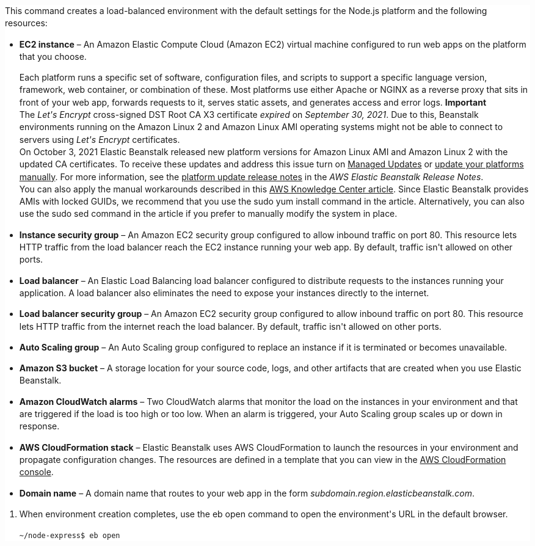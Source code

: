    This command creates a load\-balanced environment with the default settings for the Node\.js platform and the following resources:
   + **EC2 instance** – An Amazon Elastic Compute Cloud \(Amazon EC2\) virtual machine configured to run web apps on the platform that you choose\.

     Each platform runs a specific set of software, configuration files, and scripts to support a specific language version, framework, web container, or combination of these\. Most platforms use either Apache or NGINX as a reverse proxy that sits in front of your web app, forwards requests to it, serves static assets, and generates access and error logs\.
**Important**  
The *Let's Encrypt* cross\-signed DST Root CA X3 certificate *expired* on *September 30, 2021*\. Due to this, Beanstalk environments running on the Amazon Linux 2 and Amazon Linux AMI operating systems might not be able to connect to servers using *Let's Encrypt* certificates\.  
On October 3, 2021 Elastic Beanstalk released new platform versions for Amazon Linux AMI and Amazon Linux 2 with the updated CA certificates\. To receive these updates and address this issue turn on [Managed Updates](environment-platform-update-managed.md) or [update your platforms manually](using-features.platform.upgrade.md#using-features.platform.upgrade.config)\. For more information, see the [platform update release notes](https://docs.aws.amazon.com/elasticbeanstalk/latest/relnotes/release-2021-10-03-linux.html) in the *AWS Elastic Beanstalk Release Notes*\.  
You can also apply the manual workarounds described in this [AWS Knowledge Center article](https://aws.amazon.com/premiumsupport/knowledge-center/ec2-expired-certificate/)\. Since Elastic Beanstalk provides AMIs with locked GUIDs, we recommend that you use the sudo yum install command in the article\. Alternatively, you can also use the sudo sed command in the article if you prefer to manually modify the system in place\.
   + **Instance security group** – An Amazon EC2 security group configured to allow inbound traffic on port 80\. This resource lets HTTP traffic from the load balancer reach the EC2 instance running your web app\. By default, traffic isn't allowed on other ports\.
   + **Load balancer** – An Elastic Load Balancing load balancer configured to distribute requests to the instances running your application\. A load balancer also eliminates the need to expose your instances directly to the internet\.
   + **Load balancer security group** – An Amazon EC2 security group configured to allow inbound traffic on port 80\. This resource lets HTTP traffic from the internet reach the load balancer\. By default, traffic isn't allowed on other ports\.
   + **Auto Scaling group** – An Auto Scaling group configured to replace an instance if it is terminated or becomes unavailable\.
   + **Amazon S3 bucket** – A storage location for your source code, logs, and other artifacts that are created when you use Elastic Beanstalk\.
   + **Amazon CloudWatch alarms** – Two CloudWatch alarms that monitor the load on the instances in your environment and that are triggered if the load is too high or too low\. When an alarm is triggered, your Auto Scaling group scales up or down in response\.
   + **AWS CloudFormation stack** – Elastic Beanstalk uses AWS CloudFormation to launch the resources in your environment and propagate configuration changes\. The resources are defined in a template that you can view in the [AWS CloudFormation console](https://console.aws.amazon.com/cloudformation)\.
   + **Domain name** – A domain name that routes to your web app in the form **subdomain*\.*region*\.elasticbeanstalk\.com*\.

1. When environment creation completes, use the eb open command to open the environment's URL in the default browser\.

   ```
   ~/node-express$ eb open
   ```
